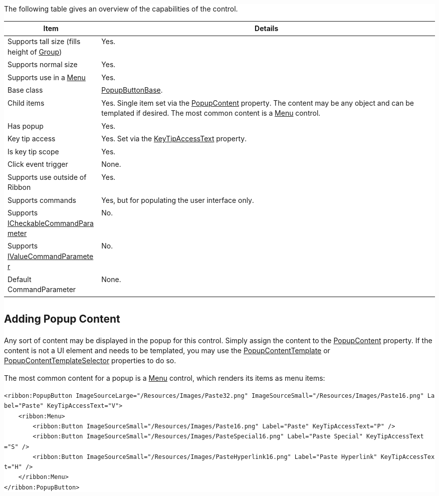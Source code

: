 The following table gives an overview of the capabilities of the control.

| Item | Details |
|-----|-----|
| Supports tall size (fills height of [Group](../miscellaneous/group.md)) | Yes. |
| Supports normal size | Yes. |
| Supports use in a [Menu](../miscellaneous/menu.md) | Yes. |
| Base class | [PopupButtonBase](xref:ActiproSoftware.Windows.Controls.Ribbon.Controls.Primitives.PopupButtonBase). |
| Child items | Yes.  Single item set via the [PopupContent](xref:ActiproSoftware.Windows.Controls.Ribbon.Controls.Primitives.PopupButtonBase.PopupContent) property.  The content may be any object and can be templated if desired.  The most common content is a [Menu](../miscellaneous/menu.md) control. |
| Has popup | Yes. |
| Key tip access | Yes.  Set via the [KeyTipAccessText](xref:ActiproSoftware.Windows.Controls.Ribbon.Controls.Primitives.ControlBase.KeyTipAccessText) property. |
| Is key tip scope | Yes. |
| Click event trigger | None. |
| Supports use outside of Ribbon | Yes. |
| Supports commands | Yes, but for populating the user interface only. |
| Supports [ICheckableCommandParameter](xref:ActiproSoftware.Windows.Controls.Ribbon.Input.ICheckableCommandParameter) | No. |
| Supports [IValueCommandParameter](xref:ActiproSoftware.Windows.Controls.Ribbon.Input.IValueCommandParameter) | No. |
| Default CommandParameter | None. |

## Adding Popup Content

Any sort of content may be displayed in the popup for this control.  Simply assign the content to the [PopupContent](xref:ActiproSoftware.Windows.Controls.Ribbon.Controls.Primitives.PopupButtonBase.PopupContent) property.  If the content is not a UI element and needs to be templated, you may use the [PopupContentTemplate](xref:ActiproSoftware.Windows.Controls.Ribbon.Controls.Primitives.PopupButtonBase.PopupContentTemplate) or [PopupContentTemplateSelector](xref:ActiproSoftware.Windows.Controls.Ribbon.Controls.Primitives.PopupButtonBase.PopupContentTemplateSelector) properties to do so.

The most common content for a popup is a [Menu](../miscellaneous/menu.md) control, which renders its items as menu items:

```xaml
<ribbon:PopupButton ImageSourceLarge="/Resources/Images/Paste32.png" ImageSourceSmall="/Resources/Images/Paste16.png" Label="Paste" KeyTipAccessText="V">
	<ribbon:Menu>
		<ribbon:Button ImageSourceSmall="/Resources/Images/Paste16.png" Label="Paste" KeyTipAccessText="P" />
		<ribbon:Button ImageSourceSmall="/Resources/Images/PasteSpecial16.png" Label="Paste Special" KeyTipAccessText="S" />
		<ribbon:Button ImageSourceSmall="/Resources/Images/PasteHyperlink16.png" Label="Paste Hyperlink" KeyTipAccessText="H" />
	</ribbon:Menu>
</ribbon:PopupButton>
```
